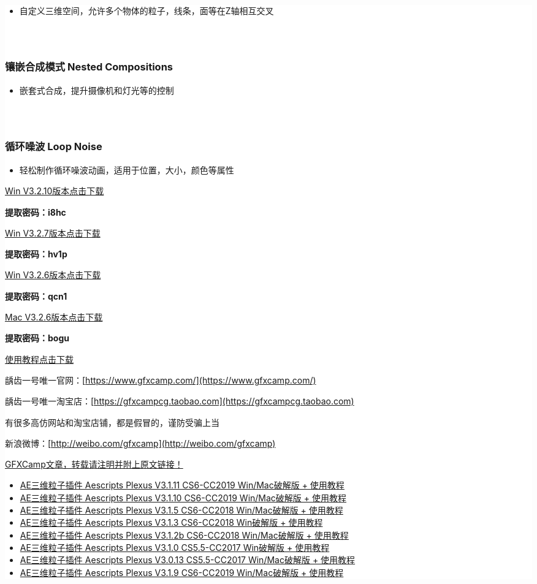 -   自定义三维空间，允许多个物体的粒子，线条，面等在Z轴相互交叉

### ![Nested Compositions](data:image/gif;base64,R0lGODlhAQABAIAAAAAAAP///yH5BAEAAAAALAAAAAABAAEAAAIBRAA7)

### 镶嵌合成模式 Nested Compositions

-   嵌套式合成，提升摄像机和灯光等的控制

### ![Loop Noise](data:image/gif;base64,R0lGODlhAQABAIAAAAAAAP///yH5BAEAAAAALAAAAAABAAEAAAIBRAA7)

### 循环噪波 Loop Noise

-   轻松制作循环噪波动画，适用于位置，大小，颜色等属性

[Win V3.2.10版本点击下载](https://pan.baidu.com/s/1Rf8ucWGBbS1ka108X3k6kQ?pwd=i8hc)

**提取密码：i8hc**

[Win V3.2.7版本点击下载](https://pan.baidu.com/s/1b90US5h9qdIUC0hzX5n7xg?pwd=hv1p)

**提取密码：hv1p**

[Win V3.2.6版本点击下载](https://pan.baidu.com/s/11X9KCJYLiyoa7IAGRbVUTw?pwd=qcn1)

**提取密码：qcn1**

[Mac V3.2.6版本点击下载](https://pan.baidu.com/s/15m43xu-q_eD-cBhZ6XMbeQ?pwd=bogu)

**提取密码：bogu**

[使用教程点击下载](http://pan.baidu.com/s/1mhUTyZY)

龋齿一号唯一官网：[https://www.gfxcamp.com/](https://www.gfxcamp.com/)

龋齿一号唯一淘宝店：[https://gfxcampcg.taobao.com](https://gfxcampcg.taobao.com)

有很多高仿网站和淘宝店铺，都是假冒的，谨防受骗上当

新浪微博：[http://weibo.com/gfxcamp](http://weibo.com/gfxcamp)

[GFXCamp文章，转载请注明并附上原文链接！](https://www.gfxcamp.com)

-   [![AE三维粒子插件 Aescripts Plexus V3.1.11 CS6-CC2019 Win/Mac破解版 + 使用教程](data:image/gif;base64,R0lGODlhAQABAIAAAAAAAP///yH5BAEAAAAALAAAAAABAAEAAAIBRAA7)](https://www.gfxcamp.com/plexus-v3111/)[AE三维粒子插件 Aescripts Plexus V3.1.11 CS6-CC2019 Win/Mac破解版 + 使用教程](https://www.gfxcamp.com/plexus-v3111/)
-   [![AE三维粒子插件 Aescripts Plexus V3.1.10 CS6-CC2019 Win/Mac破解版 + 使用教程](data:image/gif;base64,R0lGODlhAQABAIAAAAAAAP///yH5BAEAAAAALAAAAAABAAEAAAIBRAA7)](https://www.gfxcamp.com/plexus-v3110/)[AE三维粒子插件 Aescripts Plexus V3.1.10 CS6-CC2019 Win/Mac破解版 + 使用教程](https://www.gfxcamp.com/plexus-v3110/)
-   [![AE三维粒子插件 Aescripts Plexus V3.1.5 CS6-CC2018 Win/Mac破解版 + 使用教程](data:image/gif;base64,R0lGODlhAQABAIAAAAAAAP///yH5BAEAAAAALAAAAAABAAEAAAIBRAA7)](https://www.gfxcamp.com/plexus-v315/)[AE三维粒子插件 Aescripts Plexus V3.1.5 CS6-CC2018 Win/Mac破解版 + 使用教程](https://www.gfxcamp.com/plexus-v315/)
-   [![AE三维粒子插件 Aescripts Plexus V3.1.3 CS6-CC2018 Win破解版 + 使用教程](data:image/gif;base64,R0lGODlhAQABAIAAAAAAAP///yH5BAEAAAAALAAAAAABAAEAAAIBRAA7)](https://www.gfxcamp.com/plexus-v313/)[AE三维粒子插件 Aescripts Plexus V3.1.3 CS6-CC2018 Win破解版 + 使用教程](https://www.gfxcamp.com/plexus-v313/)
-   [![AE三维粒子插件 Aescripts Plexus V3.1.2b CS6-CC2018 Win/Mac破解版 + 使用教程](data:image/gif;base64,R0lGODlhAQABAIAAAAAAAP///yH5BAEAAAAALAAAAAABAAEAAAIBRAA7)](https://www.gfxcamp.com/plexus-v312b/)[AE三维粒子插件 Aescripts Plexus V3.1.2b CS6-CC2018 Win/Mac破解版 + 使用教程](https://www.gfxcamp.com/plexus-v312b/)
-   [![AE三维粒子插件 Aescripts Plexus V3.1.0 CS5.5-CC2017 Win破解版 + 使用教程](data:image/gif;base64,R0lGODlhAQABAIAAAAAAAP///yH5BAEAAAAALAAAAAABAAEAAAIBRAA7)](https://www.gfxcamp.com/plexus-v310/)[AE三维粒子插件 Aescripts Plexus V3.1.0 CS5.5-CC2017 Win破解版 + 使用教程](https://www.gfxcamp.com/plexus-v310/)
-   [![AE三维粒子插件 Aescripts Plexus V3.0.13 CS5.5-CC2017 Win/Mac破解版 + 使用教程](data:image/gif;base64,R0lGODlhAQABAIAAAAAAAP///yH5BAEAAAAALAAAAAABAAEAAAIBRAA7)](https://www.gfxcamp.com/plexus-v3013/)[AE三维粒子插件 Aescripts Plexus V3.0.13 CS5.5-CC2017 Win/Mac破解版 + 使用教程](https://www.gfxcamp.com/plexus-v3013/)
-   [![AE三维粒子插件 Aescripts Plexus V3.1.9 CS6-CC2019 Win/Mac破解版 + 使用教程](data:image/gif;base64,R0lGODlhAQABAIAAAAAAAP///yH5BAEAAAAALAAAAAABAAEAAAIBRAA7)](https://www.gfxcamp.com/plexus-v318/)[AE三维粒子插件 Aescripts Plexus V3.1.9 CS6-CC2019 Win/Mac破解版 + 使用教程](https://www.gfxcamp.com/plexus-v318/)

